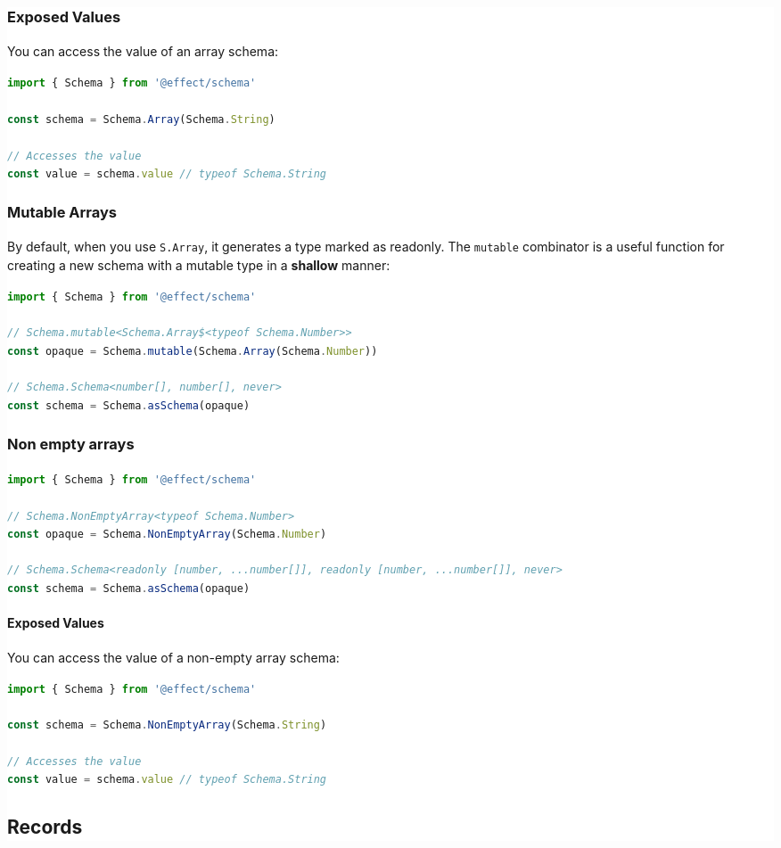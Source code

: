 ### Exposed Values

You can access the value of an array schema:

```ts
import { Schema } from '@effect/schema'

const schema = Schema.Array(Schema.String)

// Accesses the value
const value = schema.value // typeof Schema.String
```

### Mutable Arrays

By default, when you use `S.Array`, it generates a type marked as readonly. The `mutable` combinator is a useful function for creating a new schema with a mutable type in a **shallow** manner:

```ts
import { Schema } from '@effect/schema'

// Schema.mutable<Schema.Array$<typeof Schema.Number>>
const opaque = Schema.mutable(Schema.Array(Schema.Number))

// Schema.Schema<number[], number[], never>
const schema = Schema.asSchema(opaque)
```

### Non empty arrays

```ts
import { Schema } from '@effect/schema'

// Schema.NonEmptyArray<typeof Schema.Number>
const opaque = Schema.NonEmptyArray(Schema.Number)

// Schema.Schema<readonly [number, ...number[]], readonly [number, ...number[]], never>
const schema = Schema.asSchema(opaque)
```

#### Exposed Values

You can access the value of a non-empty array schema:

```ts
import { Schema } from '@effect/schema'

const schema = Schema.NonEmptyArray(Schema.String)

// Accesses the value
const value = schema.value // typeof Schema.String
```

## Records
